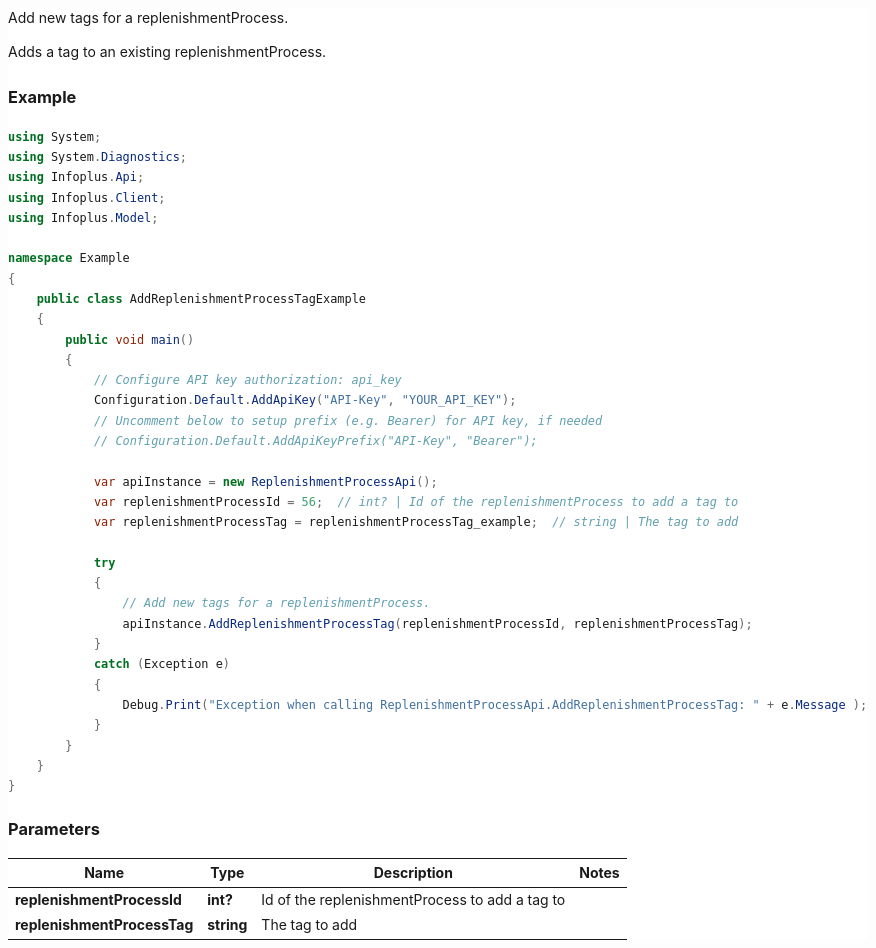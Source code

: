 Add new tags for a replenishmentProcess.

Adds a tag to an existing replenishmentProcess.

### Example
```csharp
using System;
using System.Diagnostics;
using Infoplus.Api;
using Infoplus.Client;
using Infoplus.Model;

namespace Example
{
    public class AddReplenishmentProcessTagExample
    {
        public void main()
        {
            // Configure API key authorization: api_key
            Configuration.Default.AddApiKey("API-Key", "YOUR_API_KEY");
            // Uncomment below to setup prefix (e.g. Bearer) for API key, if needed
            // Configuration.Default.AddApiKeyPrefix("API-Key", "Bearer");

            var apiInstance = new ReplenishmentProcessApi();
            var replenishmentProcessId = 56;  // int? | Id of the replenishmentProcess to add a tag to
            var replenishmentProcessTag = replenishmentProcessTag_example;  // string | The tag to add

            try
            {
                // Add new tags for a replenishmentProcess.
                apiInstance.AddReplenishmentProcessTag(replenishmentProcessId, replenishmentProcessTag);
            }
            catch (Exception e)
            {
                Debug.Print("Exception when calling ReplenishmentProcessApi.AddReplenishmentProcessTag: " + e.Message );
            }
        }
    }
}
```

### Parameters

Name | Type | Description  | Notes
------------- | ------------- | ------------- | -------------
 **replenishmentProcessId** | **int?**| Id of the replenishmentProcess to add a tag to | 
 **replenishmentProcessTag** | **string**| The tag to add | 
